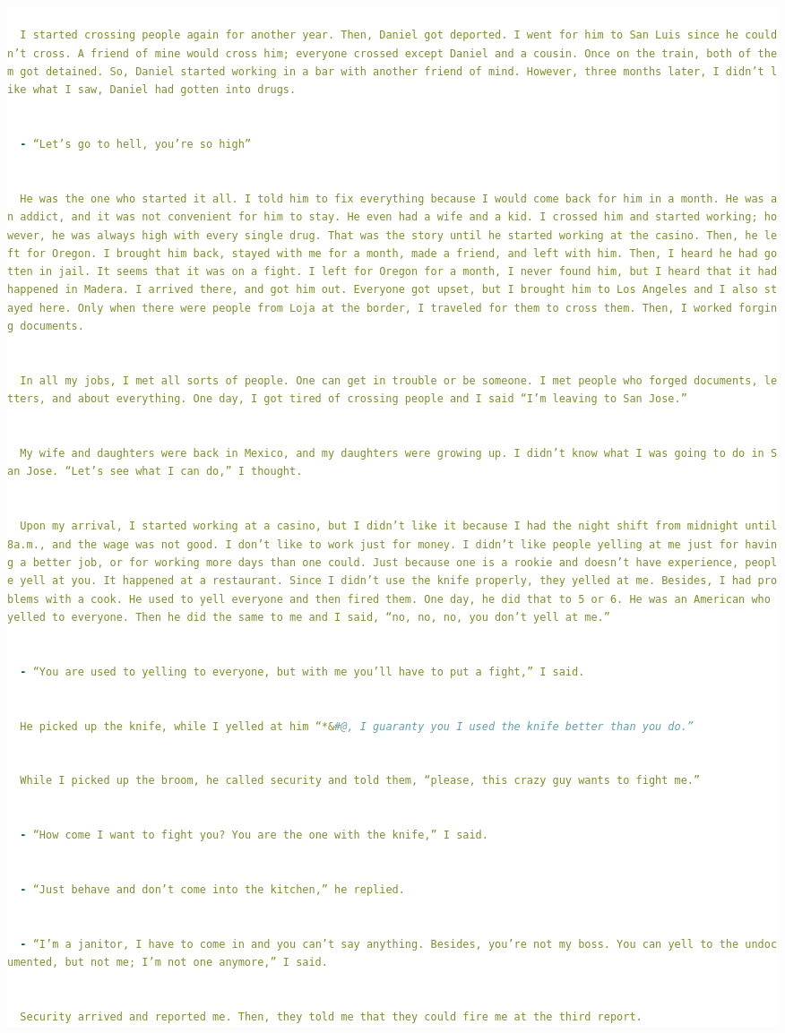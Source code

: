 ```yaml

  I started crossing people again for another year. Then, Daniel got deported. I went for him to San Luis since he couldn’t cross. A friend of mine would cross him; everyone crossed except Daniel and a cousin. Once on the train, both of them got detained. So, Daniel started working in a bar with another friend of mind. However, three months later, I didn’t like what I saw, Daniel had gotten into drugs.


  - “Let’s go to hell, you’re so high”


  He was the one who started it all. I told him to fix everything because I would come back for him in a month. He was an addict, and it was not convenient for him to stay. He even had a wife and a kid. I crossed him and started working; however, he was always high with every single drug. That was the story until he started working at the casino. Then, he left for Oregon. I brought him back, stayed with me for a month, made a friend, and left with him. Then, I heard he had gotten in jail. It seems that it was on a fight. I left for Oregon for a month, I never found him, but I heard that it had happened in Madera. I arrived there, and got him out. Everyone got upset, but I brought him to Los Angeles and I also stayed here. Only when there were people from Loja at the border, I traveled for them to cross them. Then, I worked forging documents.


  In all my jobs, I met all sorts of people. One can get in trouble or be someone. I met people who forged documents, letters, and about everything. One day, I got tired of crossing people and I said “I’m leaving to San Jose.”


  My wife and daughters were back in Mexico, and my daughters were growing up. I didn’t know what I was going to do in San Jose. “Let’s see what I can do,” I thought.


  Upon my arrival, I started working at a casino, but I didn’t like it because I had the night shift from midnight until 8a.m., and the wage was not good. I don’t like to work just for money. I didn’t like people yelling at me just for having a better job, or for working more days than one could. Just because one is a rookie and doesn’t have experience, people yell at you. It happened at a restaurant. Since I didn’t use the knife properly, they yelled at me. Besides, I had problems with a cook. He used to yell everyone and then fired them. One day, he did that to 5 or 6. He was an American who yelled to everyone. Then he did the same to me and I said, “no, no, no, you don’t yell at me.”


  - “You are used to yelling to everyone, but with me you’ll have to put a fight,” I said.


  He picked up the knife, while I yelled at him “*&#@, I guaranty you I used the knife better than you do.”


  While I picked up the broom, he called security and told them, “please, this crazy guy wants to fight me.”


  - “How come I want to fight you? You are the one with the knife,” I said.


  - “Just behave and don’t come into the kitchen,” he replied.


  - “I’m a janitor, I have to come in and you can’t say anything. Besides, you’re not my boss. You can yell to the undocumented, but not me; I’m not one anymore,” I said.


  Security arrived and reported me. Then, they told me that they could fire me at the third report.

```
